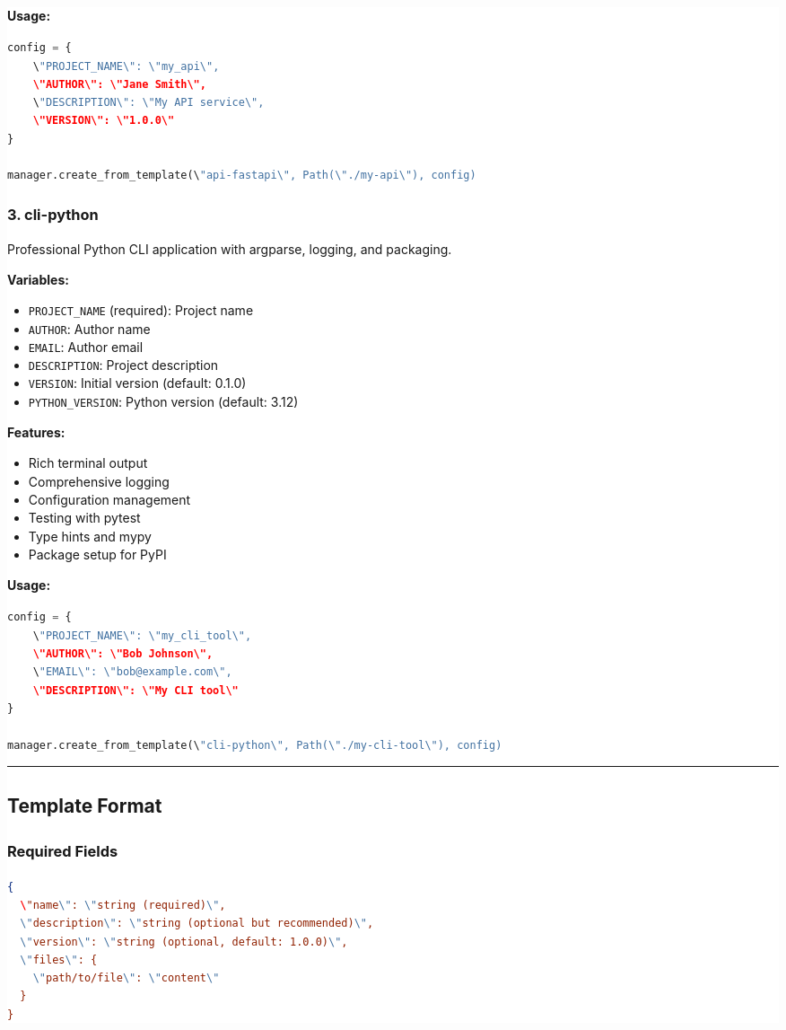 **Usage:**
```python
config = {
    \"PROJECT_NAME\": \"my_api\",
    \"AUTHOR\": \"Jane Smith\",
    \"DESCRIPTION\": \"My API service\",
    \"VERSION\": \"1.0.0\"
}

manager.create_from_template(\"api-fastapi\", Path(\"./my-api\"), config)
```

### 3. cli-python

Professional Python CLI application with argparse, logging, and packaging.

**Variables:**
- `PROJECT_NAME` (required): Project name
- `AUTHOR`: Author name
- `EMAIL`: Author email
- `DESCRIPTION`: Project description
- `VERSION`: Initial version (default: 0.1.0)
- `PYTHON_VERSION`: Python version (default: 3.12)

**Features:**
- Rich terminal output
- Comprehensive logging
- Configuration management
- Testing with pytest
- Type hints and mypy
- Package setup for PyPI

**Usage:**
```python
config = {
    \"PROJECT_NAME\": \"my_cli_tool\",
    \"AUTHOR\": \"Bob Johnson\",
    \"EMAIL\": \"bob@example.com\",
    \"DESCRIPTION\": \"My CLI tool\"
}

manager.create_from_template(\"cli-python\", Path(\"./my-cli-tool\"), config)
```

---

## Template Format

### Required Fields

```json
{
  \"name\": \"string (required)\",
  \"description\": \"string (optional but recommended)\",
  \"version\": \"string (optional, default: 1.0.0)\",
  \"files\": {
    \"path/to/file\": \"content\"
  }
}
```
